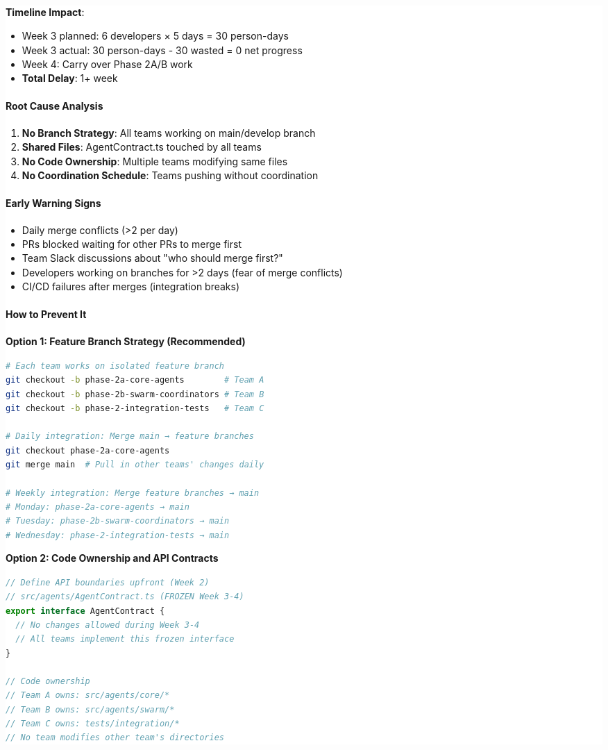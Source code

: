 **Timeline Impact**:
- Week 3 planned: 6 developers × 5 days = 30 person-days
- Week 3 actual: 30 person-days - 30 wasted = 0 net progress
- Week 4: Carry over Phase 2A/B work
- **Total Delay**: 1+ week

#### Root Cause Analysis

1. **No Branch Strategy**: All teams working on main/develop branch
2. **Shared Files**: AgentContract.ts touched by all teams
3. **No Code Ownership**: Multiple teams modifying same files
4. **No Coordination Schedule**: Teams pushing without coordination

#### Early Warning Signs

- Daily merge conflicts (>2 per day)
- PRs blocked waiting for other PRs to merge first
- Team Slack discussions about "who should merge first?"
- Developers working on branches for >2 days (fear of merge conflicts)
- CI/CD failures after merges (integration breaks)

#### How to Prevent It

**Option 1: Feature Branch Strategy (Recommended)**

```bash
# Each team works on isolated feature branch
git checkout -b phase-2a-core-agents        # Team A
git checkout -b phase-2b-swarm-coordinators # Team B
git checkout -b phase-2-integration-tests   # Team C

# Daily integration: Merge main → feature branches
git checkout phase-2a-core-agents
git merge main  # Pull in other teams' changes daily

# Weekly integration: Merge feature branches → main
# Monday: phase-2a-core-agents → main
# Tuesday: phase-2b-swarm-coordinators → main
# Wednesday: phase-2-integration-tests → main
```

**Option 2: Code Ownership and API Contracts**

```typescript
// Define API boundaries upfront (Week 2)
// src/agents/AgentContract.ts (FROZEN Week 3-4)
export interface AgentContract {
  // No changes allowed during Week 3-4
  // All teams implement this frozen interface
}

// Code ownership
// Team A owns: src/agents/core/*
// Team B owns: src/agents/swarm/*
// Team C owns: tests/integration/*
// No team modifies other team's directories
```
